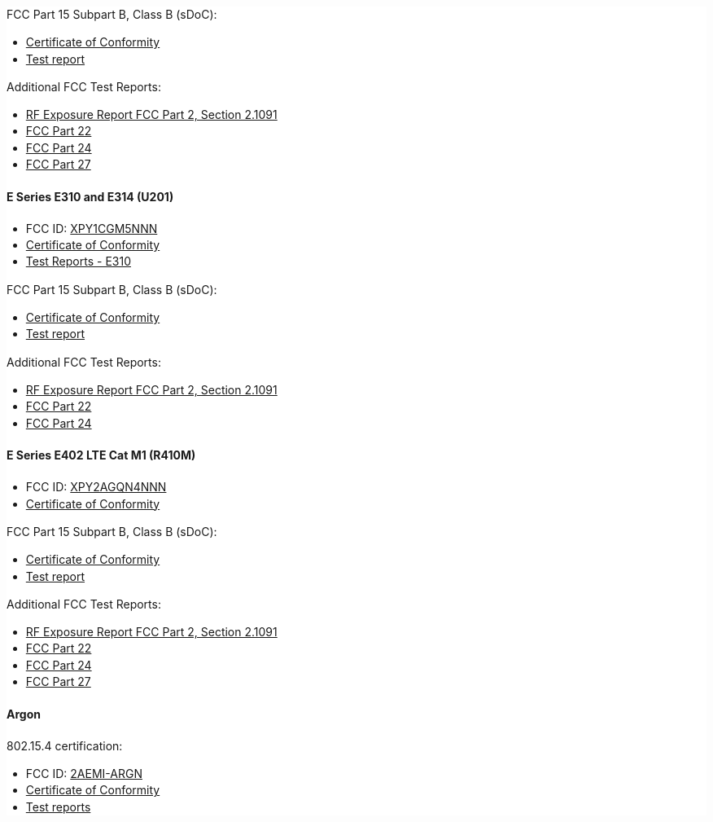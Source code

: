 FCC Part 15 Subpart B, Class B (sDoC):

- [Certificate of Conformity](/assets/pdfs/electron402-fcc-part15b.pdf)
- [Test report](/assets/pdfs/electron402-fcc-part15b-test-report.pdf)

Additional FCC Test Reports:

- [RF Exposure Report FCC Part 2, Section 2.1091](/assets/pdfs/elc402-fcc-rf-exposure.pdf)
- [FCC Part 22](/assets/pdfs/elc402-fcc-part22-test-report.pdf)
- [FCC Part 24](/assets/pdfs/elc402-fcc-part24-test-report.pdf)
- [FCC Part 27](/assets/pdfs/elc402-fcc-part27-test-report.pdf)

#### E Series E310 and E314 (U201)

- FCC ID: [XPY1CGM5NNN](https://apps.fcc.gov/oetcf/eas/reports/ViewExhibitReport.cfm?mode=Exhibits&RequestTimeout=500&calledFromFrame=N&application_id=3vkdOEQAe%2Fc2YGK%2FBZsiJQ%3D%3D&fcc_id=XPY1CGM5NNN)
- [Certificate of Conformity](/assets/pdfs/electron/fcc-u201-certificate.pdf)
- [Test Reports - E310](/assets/pdfs/electron/fcc-u201-test-report.pdf)

FCC Part 15 Subpart B, Class B (sDoC):

- [Certificate of Conformity](/assets/pdfs/e310-fcc-part15b.pdf)
- [Test report](/assets/pdfs/e310-fcc-part15b-test-report.pdf)

Additional FCC Test Reports:

- [RF Exposure Report FCC Part 2, Section 2.1091](/assets/pdfs/e310-fcc-rf-exposure.pdf)
- [FCC Part 22](/assets/pdfs/e310-fcc-part22-test-report.pdf)
- [FCC Part 24](/assets/pdfs/e310-fcc-part24-test-report.pdf)


#### E Series E402 LTE Cat M1 (R410M)

- FCC ID: [XPY2AGQN4NNN](https://apps.fcc.gov/oetcf/eas/reports/ViewExhibitReport.cfm?mode=Exhibits&RequestTimeout=500&calledFromFrame=N&application_id=ikrR3FBKrpgwIGJS1sm7Bw%3D%3D&fcc_id=XPY2AGQN4NNN)
- [Certificate of Conformity](/assets/pdfs/e402-fcc.pdf)

FCC Part 15 Subpart B, Class B (sDoC):

- [Certificate of Conformity](/assets/pdfs/e402-fcc-part15b.pdf)
- [Test report](/assets/pdfs/e402-fcc-part15b-test-report.pdf)

Additional FCC Test Reports:

- [RF Exposure Report FCC Part 2, Section 2.1091](/assets/pdfs/e402-fcc-rf-exposure.pdf)
- [FCC Part 22](/assets/pdfs/e402-fcc-part22-test-report.pdf)
- [FCC Part 24](/assets/pdfs/e402-fcc-part24-test-report.pdf)
- [FCC Part 27](/assets/pdfs/e402-fcc-part27-test-report.pdf)


#### Argon

802.15.4 certification:

- FCC ID: [2AEMI-ARGN](https://apps.fcc.gov/oetcf/eas/reports/ViewExhibitReport.cfm?mode=Exhibits&RequestTimeout=500&calledFromFrame=N&application_id=j56OXdnX7qhTRT%2BFJDABXg%3D%3D&fcc_id=2AEMI-ARGN)
- [Certificate of Conformity](/assets/pdfs/argon-mesh-wifi-fcc.pdf)
- [Test reports](/assets/pdfs/argon-mesh-fcc-test-report.pdf)
